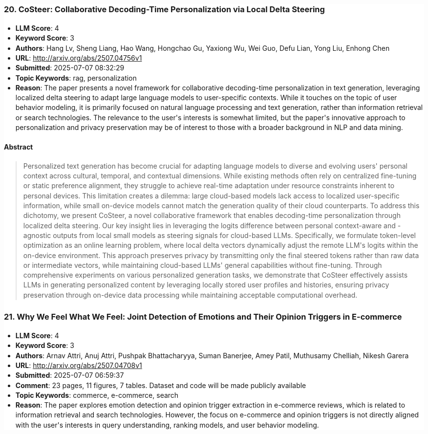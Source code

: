 ### 20. CoSteer: Collaborative Decoding-Time Personalization via Local Delta Steering

- **LLM Score**: 4
- **Keyword Score**: 3
- **Authors**: Hang Lv, Sheng Liang, Hao Wang, Hongchao Gu, Yaxiong Wu, Wei Guo, Defu Lian, Yong Liu, Enhong Chen
- **URL**: <http://arxiv.org/abs/2507.04756v1>
- **Submitted**: 2025-07-07 08:32:29
- **Topic Keywords**: rag, personalization
- **Reason**: The paper presents a novel framework for collaborative decoding-time personalization in text generation, leveraging localized delta steering to adapt large language models to user-specific contexts. While it touches on the topic of user behavior modeling, it is primarily focused on natural language processing and text generation, rather than information retrieval or search technologies. The relevance to the user's interests is somewhat limited, but the paper's innovative approach to personalization and privacy preservation may be of interest to those with a broader background in NLP and data mining.

#### Abstract
> Personalized text generation has become crucial for adapting language models
to diverse and evolving users' personal context across cultural, temporal, and
contextual dimensions. While existing methods often rely on centralized
fine-tuning or static preference alignment, they struggle to achieve real-time
adaptation under resource constraints inherent to personal devices. This
limitation creates a dilemma: large cloud-based models lack access to localized
user-specific information, while small on-device models cannot match the
generation quality of their cloud counterparts. To address this dichotomy, we
present CoSteer, a novel collaborative framework that enables decoding-time
personalization through localized delta steering. Our key insight lies in
leveraging the logits difference between personal context-aware and -agnostic
outputs from local small models as steering signals for cloud-based LLMs.
Specifically, we formulate token-level optimization as an online learning
problem, where local delta vectors dynamically adjust the remote LLM's logits
within the on-device environment. This approach preserves privacy by
transmitting only the final steered tokens rather than raw data or intermediate
vectors, while maintaining cloud-based LLMs' general capabilities without
fine-tuning. Through comprehensive experiments on various personalized
generation tasks, we demonstrate that CoSteer effectively assists LLMs in
generating personalized content by leveraging locally stored user profiles and
histories, ensuring privacy preservation through on-device data processing
while maintaining acceptable computational overhead.

### 21. Why We Feel What We Feel: Joint Detection of Emotions and Their Opinion Triggers in E-commerce

- **LLM Score**: 4
- **Keyword Score**: 3
- **Authors**: Arnav Attri, Anuj Attri, Pushpak Bhattacharyya, Suman Banerjee, Amey Patil, Muthusamy Chelliah, Nikesh Garera
- **URL**: <http://arxiv.org/abs/2507.04708v1>
- **Submitted**: 2025-07-07 06:59:37
- **Comment**: 23 pages, 11 figures, 7 tables. Dataset and code will be made
  publicly available
- **Topic Keywords**: commerce, e-commerce, search
- **Reason**: The paper explores emotion detection and opinion trigger extraction in e-commerce reviews, which is related to information retrieval and search technologies. However, the focus on e-commerce and opinion triggers is not directly aligned with the user's interests in query understanding, ranking models, and user behavior modeling.
